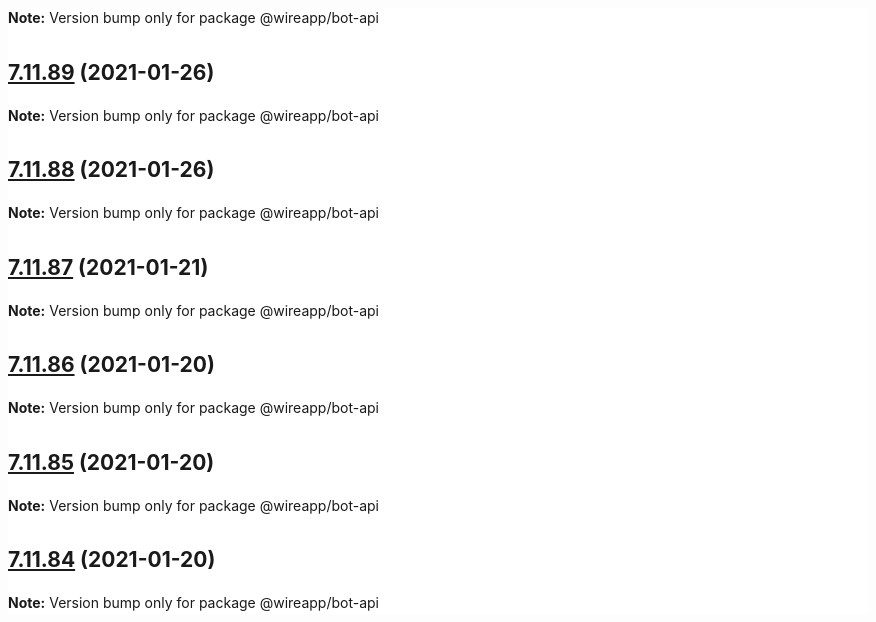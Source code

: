 **Note:** Version bump only for package @wireapp/bot-api





## [7.11.89](https://github.com/wireapp/wire-web-packages/tree/main/packages/bot-api/compare/@wireapp/bot-api@7.11.88...@wireapp/bot-api@7.11.89) (2021-01-26)

**Note:** Version bump only for package @wireapp/bot-api





## [7.11.88](https://github.com/wireapp/wire-web-packages/tree/main/packages/bot-api/compare/@wireapp/bot-api@7.11.87...@wireapp/bot-api@7.11.88) (2021-01-26)

**Note:** Version bump only for package @wireapp/bot-api





## [7.11.87](https://github.com/wireapp/wire-web-packages/tree/main/packages/bot-api/compare/@wireapp/bot-api@7.11.86...@wireapp/bot-api@7.11.87) (2021-01-21)

**Note:** Version bump only for package @wireapp/bot-api





## [7.11.86](https://github.com/wireapp/wire-web-packages/tree/main/packages/bot-api/compare/@wireapp/bot-api@7.11.85...@wireapp/bot-api@7.11.86) (2021-01-20)

**Note:** Version bump only for package @wireapp/bot-api





## [7.11.85](https://github.com/wireapp/wire-web-packages/tree/main/packages/bot-api/compare/@wireapp/bot-api@7.11.84...@wireapp/bot-api@7.11.85) (2021-01-20)

**Note:** Version bump only for package @wireapp/bot-api





## [7.11.84](https://github.com/wireapp/wire-web-packages/tree/main/packages/bot-api/compare/@wireapp/bot-api@7.11.83...@wireapp/bot-api@7.11.84) (2021-01-20)

**Note:** Version bump only for package @wireapp/bot-api
